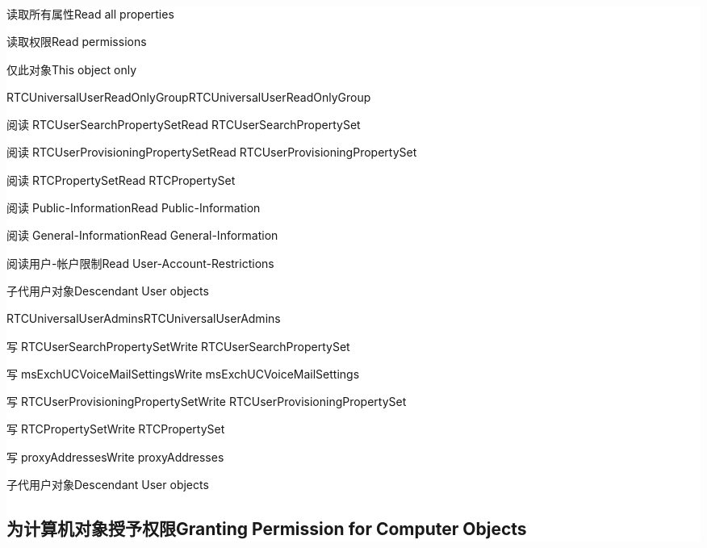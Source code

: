 <p><span data-ttu-id="96d3a-124">读取所有属性</span><span class="sxs-lookup"><span data-stu-id="96d3a-124">Read all properties</span></span></p>
<p><span data-ttu-id="96d3a-125">读取权限</span><span class="sxs-lookup"><span data-stu-id="96d3a-125">Read permissions</span></span></p></td>
<td><p><span data-ttu-id="96d3a-126">仅此对象</span><span class="sxs-lookup"><span data-stu-id="96d3a-126">This object only</span></span></p></td>
</tr>
<tr class="even">
<td><p><span data-ttu-id="96d3a-127">RTCUniversalUserReadOnlyGroup</span><span class="sxs-lookup"><span data-stu-id="96d3a-127">RTCUniversalUserReadOnlyGroup</span></span></p></td>
<td><p><span data-ttu-id="96d3a-128">阅读 RTCUserSearchPropertySet</span><span class="sxs-lookup"><span data-stu-id="96d3a-128">Read RTCUserSearchPropertySet</span></span></p>
<p><span data-ttu-id="96d3a-129">阅读 RTCUserProvisioningPropertySet</span><span class="sxs-lookup"><span data-stu-id="96d3a-129">Read RTCUserProvisioningPropertySet</span></span></p>
<p><span data-ttu-id="96d3a-130">阅读 RTCPropertySet</span><span class="sxs-lookup"><span data-stu-id="96d3a-130">Read RTCPropertySet</span></span></p>
<p><span data-ttu-id="96d3a-131">阅读 Public-Information</span><span class="sxs-lookup"><span data-stu-id="96d3a-131">Read Public-Information</span></span></p>
<p><span data-ttu-id="96d3a-132">阅读 General-Information</span><span class="sxs-lookup"><span data-stu-id="96d3a-132">Read General-Information</span></span></p>
<p><span data-ttu-id="96d3a-133">阅读用户-帐户限制</span><span class="sxs-lookup"><span data-stu-id="96d3a-133">Read User-Account-Restrictions</span></span></p></td>
<td><p><span data-ttu-id="96d3a-134">子代用户对象</span><span class="sxs-lookup"><span data-stu-id="96d3a-134">Descendant User objects</span></span></p></td>
</tr>
<tr class="odd">
<td><p><span data-ttu-id="96d3a-135">RTCUniversalUserAdmins</span><span class="sxs-lookup"><span data-stu-id="96d3a-135">RTCUniversalUserAdmins</span></span></p></td>
<td><p><span data-ttu-id="96d3a-136">写 RTCUserSearchPropertySet</span><span class="sxs-lookup"><span data-stu-id="96d3a-136">Write RTCUserSearchPropertySet</span></span></p>
<p><span data-ttu-id="96d3a-137">写 msExchUCVoiceMailSettings</span><span class="sxs-lookup"><span data-stu-id="96d3a-137">Write msExchUCVoiceMailSettings</span></span></p>
<p><span data-ttu-id="96d3a-138">写 RTCUserProvisioningPropertySet</span><span class="sxs-lookup"><span data-stu-id="96d3a-138">Write RTCUserProvisioningPropertySet</span></span></p>
<p><span data-ttu-id="96d3a-139">写 RTCPropertySet</span><span class="sxs-lookup"><span data-stu-id="96d3a-139">Write RTCPropertySet</span></span></p>
<p><span data-ttu-id="96d3a-140">写 proxyAddresses</span><span class="sxs-lookup"><span data-stu-id="96d3a-140">Write proxyAddresses</span></span></p></td>
<td><p><span data-ttu-id="96d3a-141">子代用户对象</span><span class="sxs-lookup"><span data-stu-id="96d3a-141">Descendant User objects</span></span></p></td>
</tr>
</tbody>
</table>


</div>

<div>

## <a name="granting-permission-for-computer-objects"></a><span data-ttu-id="96d3a-142">为计算机对象授予权限</span><span class="sxs-lookup"><span data-stu-id="96d3a-142">Granting Permission for Computer Objects</span></span>
